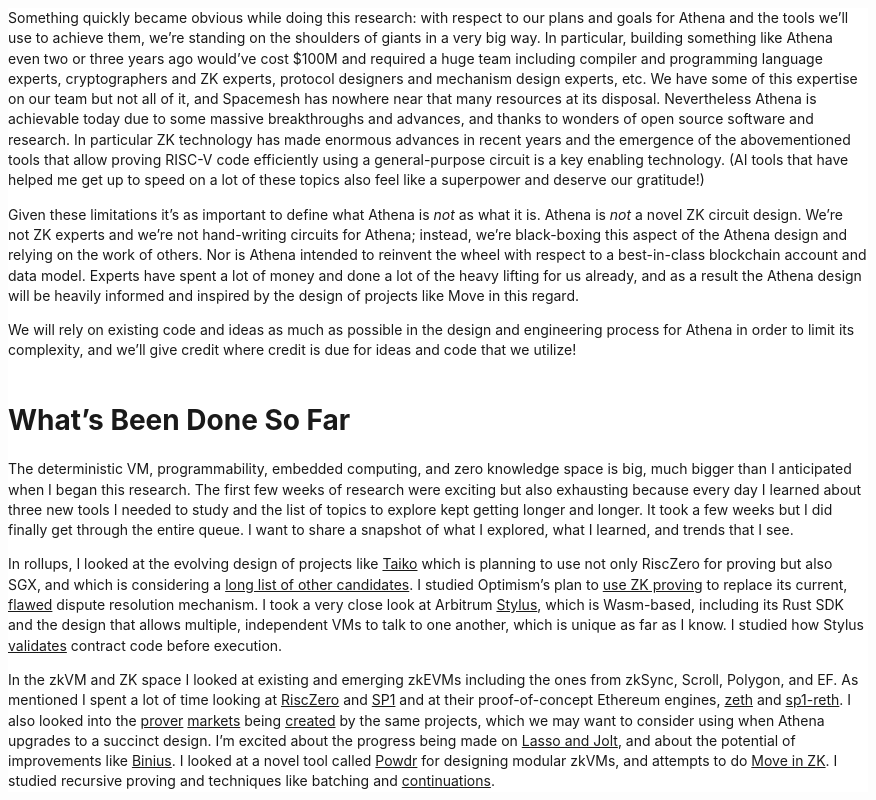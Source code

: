 Something quickly became obvious while doing this research: with respect to our plans and goals for Athena and the tools we’ll use to achieve them, we’re standing on the shoulders of giants in a very big way. In particular, building something like Athena even two or three years ago would’ve cost $100M and required a huge team including compiler and programming language experts, cryptographers and ZK experts, protocol designers and mechanism design experts, etc. We have some of this expertise on our team but not all of it, and Spacemesh has nowhere near that many resources at its disposal. Nevertheless Athena is achievable today due to some massive breakthroughs and advances, and thanks to wonders of open source software and research. In particular ZK technology has made enormous advances in recent years and the emergence of the abovementioned tools that allow proving RISC-V code efficiently using a general-purpose circuit is a key enabling technology. (AI tools that have helped me get up to speed on a lot of these topics also feel like a superpower and deserve our gratitude!)

Given these limitations it’s as important to define what Athena is _not_ as what it is. Athena is _not_ a novel ZK circuit design. We’re not ZK experts and we’re not hand-writing circuits for Athena; instead, we’re black-boxing this aspect of the Athena design and relying on the work of others. Nor is Athena intended to reinvent the wheel with respect to a best-in-class blockchain account and data model. Experts have spent a lot of money and done a lot of the heavy lifting for us already, and as a result the Athena design will be heavily informed and inspired by the design of projects like Move in this regard.

We will rely on existing code and ideas as much as possible in the design and engineering process for Athena in order to limit its complexity, and we’ll give credit where credit is due for ideas and code that we utilize!


# What’s Been Done So Far

The deterministic VM, programmability, embedded computing, and zero knowledge space is big, much bigger than I anticipated when I began this research. The first few weeks of research were exciting but also exhausting because every day I learned about three new tools I needed to study and the list of topics to explore kept getting longer and longer. It took a few weeks but I did finally get through the entire queue. I want to share a snapshot of what I explored, what I learned, and trends that I see.

In rollups, I looked at the evolving design of projects like [Taiko](https://taiko.xyz/) which is planning to use not only RiscZero for proving but also SGX, and which is considering a [long list of other candidates](https://taiko.mirror.xyz/e_5GeGGFJIrOxqvXOfzY6HmWcRjCjRyG0NQF1zbNpNQ). I studied Optimism’s plan to [use ZK proving](https://github.com/ethereum-optimism/ecosystem-contributions/issues/61) to replace its current, [flawed](https://x.com/EdFelten/status/1783847133461860839) dispute resolution mechanism. I took a very close look at Arbitrum [Stylus](https://docs.arbitrum.io/stylus/stylus-gentle-introduction), which is Wasm-based, including its Rust SDK and the design that allows multiple, independent VMs to talk to one another, which is unique as far as I know. I studied how Stylus [validates](https://docs.arbitrum.io/stylus/stylus-gentle-introduction#activation) contract code before execution.

In the zkVM and ZK space I looked at existing and emerging zkEVMs including the ones from zkSync, Scroll, Polygon, and EF. As mentioned I spent a lot of time looking at [RiscZero](https://github.com/risc0/risc0/) and [SP1](https://github.com/succinctlabs/sp1/) and at their proof-of-concept Ethereum engines, [zeth](https://github.com/risc0/zeth) and [sp1-reth](https://github.com/succinctlabs/sp1-reth). I also looked into the [prover](https://blog.succinct.xyz/succinct-network/) [markets](https://www.risczero.com/bonsai) being [created](https://nil.foundation/proof-market) by the same projects, which we may want to consider using when Athena upgrades to a succinct design. I’m excited about the progress being made on [Lasso and Jolt](https://a16zcrypto.com/posts/article/introducing-lasso-and-jolt/), and about the potential of improvements like [Binius](https://vitalik.eth.limo/general/2024/04/29/binius.html). I looked at a novel tool called [Powdr](https://www.powdr.org/) for designing modular zkVMs, and attempts to do [Move in ZK](https://www.zkmove.net/). I studied recursive proving and techniques like batching and [continuations](https://www.risczero.com/blog/continuations).
